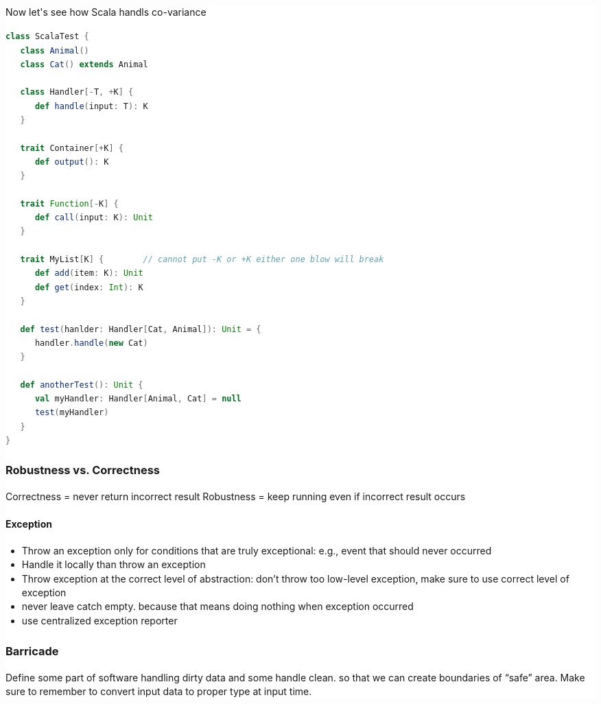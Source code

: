 Now let's see how Scala handls co-variance

```scala
class ScalaTest {
   class Animal()
   class Cat() extends Animal
   
   class Handler[-T, +K] {
      def handle(input: T): K
   }
   
   trait Container[+K] {
      def output(): K
   }
   
   trait Function[-K] {
      def call(input: K): Unit
   }
   
   trait MyList[K] {        // cannot put -K or +K either one blow will break
      def add(item: K): Unit
      def get(index: Int): K
   }
   
   def test(hanlder: Handler[Cat, Animal]): Unit = {
      handler.handle(new Cat)
   }
   
   def anotherTest(): Unit {
      val myHandler: Handler[Animal, Cat] = null
      test(myHandler)
   }
}

```

### Robustness vs. Correctness
Correctness = never return incorrect result
Robustness = keep running even if incorrect result occurs

#### Exception
- Throw an exception only for conditions that are truly exceptional: e.g., event that should never occurred 
- Handle it locally than throw an exception
- Throw exception at the correct level of abstraction: don’t throw too low-level exception, make sure to use correct level of exception
- never leave catch empty. because that means doing nothing when exception occurred 
- use centralized exception reporter

### Barricade
Define some part of software handling dirty data and some handle clean. so that we can create boundaries of “safe” area.
Make sure to remember to convert input data to proper type at input time.
